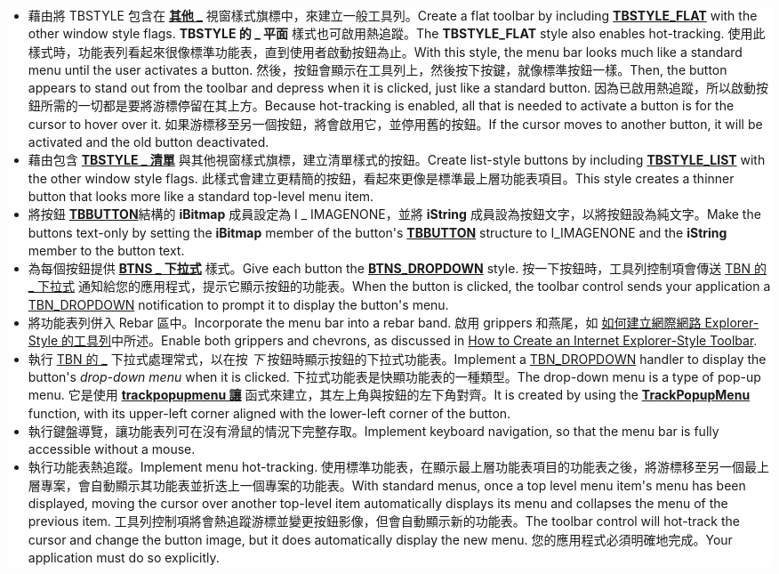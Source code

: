-   <span data-ttu-id="6f5f4-133">藉由將 TBSTYLE 包含在 [**其他 \_**](toolbar-control-and-button-styles.md) 視窗樣式旗標中，來建立一般工具列。</span><span class="sxs-lookup"><span data-stu-id="6f5f4-133">Create a flat toolbar by including [**TBSTYLE\_FLAT**](toolbar-control-and-button-styles.md) with the other window style flags.</span></span> <span data-ttu-id="6f5f4-134">**TBSTYLE 的 \_ 平面** 樣式也可啟用熱追蹤。</span><span class="sxs-lookup"><span data-stu-id="6f5f4-134">The **TBSTYLE\_FLAT** style also enables hot-tracking.</span></span> <span data-ttu-id="6f5f4-135">使用此樣式時，功能表列看起來很像標準功能表，直到使用者啟動按鈕為止。</span><span class="sxs-lookup"><span data-stu-id="6f5f4-135">With this style, the menu bar looks much like a standard menu until the user activates a button.</span></span> <span data-ttu-id="6f5f4-136">然後，按鈕會顯示在工具列上，然後按下按鍵，就像標準按鈕一樣。</span><span class="sxs-lookup"><span data-stu-id="6f5f4-136">Then, the button appears to stand out from the toolbar and depress when it is clicked, just like a standard button.</span></span> <span data-ttu-id="6f5f4-137">因為已啟用熱追蹤，所以啟動按鈕所需的一切都是要將游標停留在其上方。</span><span class="sxs-lookup"><span data-stu-id="6f5f4-137">Because hot-tracking is enabled, all that is needed to activate a button is for the cursor to hover over it.</span></span> <span data-ttu-id="6f5f4-138">如果游標移至另一個按鈕，將會啟用它，並停用舊的按鈕。</span><span class="sxs-lookup"><span data-stu-id="6f5f4-138">If the cursor moves to another button, it will be activated and the old button deactivated.</span></span>
-   <span data-ttu-id="6f5f4-139">藉由包含 [**TBSTYLE \_ 清單**](toolbar-control-and-button-styles.md) 與其他視窗樣式旗標，建立清單樣式的按鈕。</span><span class="sxs-lookup"><span data-stu-id="6f5f4-139">Create list-style buttons by including [**TBSTYLE\_LIST**](toolbar-control-and-button-styles.md) with the other window style flags.</span></span> <span data-ttu-id="6f5f4-140">此樣式會建立更精簡的按鈕，看起來更像是標準最上層功能表項目。</span><span class="sxs-lookup"><span data-stu-id="6f5f4-140">This style creates a thinner button that looks more like a standard top-level menu item.</span></span>
-   <span data-ttu-id="6f5f4-141">將按鈕 [**TBBUTTON**](/windows/desktop/api/Commctrl/ns-commctrl-tbbutton)結構的 **iBitmap** 成員設定為 I \_ IMAGENONE，並將 **iString** 成員設為按鈕文字，以將按鈕設為純文字。</span><span class="sxs-lookup"><span data-stu-id="6f5f4-141">Make the buttons text-only by setting the **iBitmap** member of the button's [**TBBUTTON**](/windows/desktop/api/Commctrl/ns-commctrl-tbbutton) structure to I\_IMAGENONE and the **iString** member to the button text.</span></span>
-   <span data-ttu-id="6f5f4-142">為每個按鈕提供 [**BTNS \_ 下拉式**](toolbar-control-and-button-styles.md) 樣式。</span><span class="sxs-lookup"><span data-stu-id="6f5f4-142">Give each button the [**BTNS\_DROPDOWN**](toolbar-control-and-button-styles.md) style.</span></span> <span data-ttu-id="6f5f4-143">按一下按鈕時，工具列控制項會傳送 [TBN 的 \_ 下拉式](tbn-dropdown.md) 通知給您的應用程式，提示它顯示按鈕的功能表。</span><span class="sxs-lookup"><span data-stu-id="6f5f4-143">When the button is clicked, the toolbar control sends your application a [TBN\_DROPDOWN](tbn-dropdown.md) notification to prompt it to display the button's menu.</span></span>
-   <span data-ttu-id="6f5f4-144">將功能表列併入 Rebar 區中。</span><span class="sxs-lookup"><span data-stu-id="6f5f4-144">Incorporate the menu bar into a rebar band.</span></span> <span data-ttu-id="6f5f4-145">啟用 grippers 和燕尾，如 [如何建立網際網路 Explorer-Style 的工具列](cc-faq-ietoolbar.md)中所述。</span><span class="sxs-lookup"><span data-stu-id="6f5f4-145">Enable both grippers and chevrons, as discussed in [How to Create an Internet Explorer-Style Toolbar](cc-faq-ietoolbar.md).</span></span>
-   <span data-ttu-id="6f5f4-146">執行 [TBN 的 \_](tbn-dropdown.md) 下拉式處理常式，以在按 *下* 按鈕時顯示按鈕的下拉式功能表。</span><span class="sxs-lookup"><span data-stu-id="6f5f4-146">Implement a [TBN\_DROPDOWN](tbn-dropdown.md) handler to display the button's *drop-down menu* when it is clicked.</span></span> <span data-ttu-id="6f5f4-147">下拉式功能表是快顯功能表的一種類型。</span><span class="sxs-lookup"><span data-stu-id="6f5f4-147">The drop-down menu is a type of pop-up menu.</span></span> <span data-ttu-id="6f5f4-148">它是使用 [**trackpopupmenu 讓**](/windows/desktop/api/winuser/nf-winuser-trackpopupmenu) 函式來建立，其左上角與按鈕的左下角對齊。</span><span class="sxs-lookup"><span data-stu-id="6f5f4-148">It is created by using the [**TrackPopupMenu**](/windows/desktop/api/winuser/nf-winuser-trackpopupmenu) function, with its upper-left corner aligned with the lower-left corner of the button.</span></span>
-   <span data-ttu-id="6f5f4-149">執行鍵盤導覽，讓功能表列可在沒有滑鼠的情況下完整存取。</span><span class="sxs-lookup"><span data-stu-id="6f5f4-149">Implement keyboard navigation, so that the menu bar is fully accessible without a mouse.</span></span>
-   <span data-ttu-id="6f5f4-150">執行功能表熱追蹤。</span><span class="sxs-lookup"><span data-stu-id="6f5f4-150">Implement menu hot-tracking.</span></span> <span data-ttu-id="6f5f4-151">使用標準功能表，在顯示最上層功能表項目的功能表之後，將游標移至另一個最上層專案，會自動顯示其功能表並折迭上一個專案的功能表。</span><span class="sxs-lookup"><span data-stu-id="6f5f4-151">With standard menus, once a top level menu item's menu has been displayed, moving the cursor over another top-level item automatically displays its menu and collapses the menu of the previous item.</span></span> <span data-ttu-id="6f5f4-152">工具列控制項將會熱追蹤游標並變更按鈕影像，但會自動顯示新的功能表。</span><span class="sxs-lookup"><span data-stu-id="6f5f4-152">The toolbar control will hot-track the cursor and change the button image, but it does automatically display the new menu.</span></span> <span data-ttu-id="6f5f4-153">您的應用程式必須明確地完成。</span><span class="sxs-lookup"><span data-stu-id="6f5f4-153">Your application must do so explicitly.</span></span>
